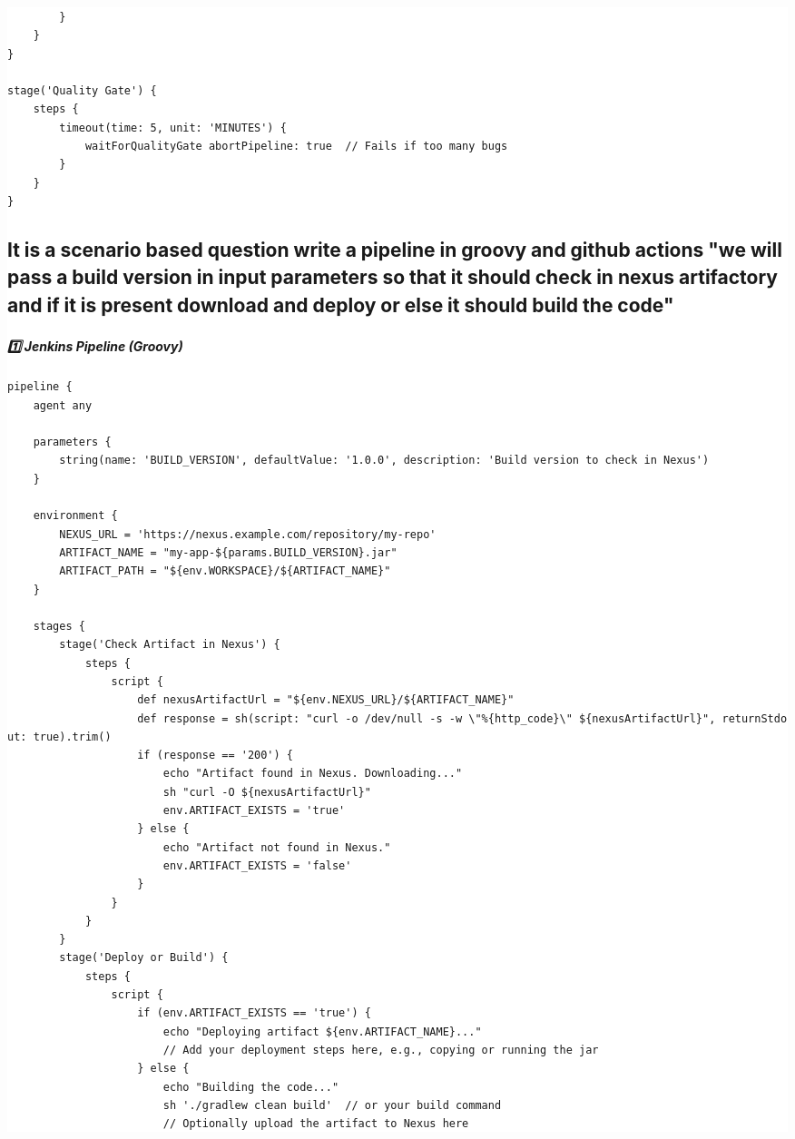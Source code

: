 ```
        }
    }
}

stage('Quality Gate') {
    steps {
        timeout(time: 5, unit: 'MINUTES') {
            waitForQualityGate abortPipeline: true  // Fails if too many bugs
        }
    }
}
```

## It is a scenario based question write a pipeline in groovy and github actions "we will pass a build version in input parameters so that it should check in nexus artifactory and if it is present download and deploy or else it should build the code"
##### 1️⃣ Jenkins Pipeline (Groovy)
```
pipeline {
    agent any

    parameters {
        string(name: 'BUILD_VERSION', defaultValue: '1.0.0', description: 'Build version to check in Nexus')
    }

    environment {
        NEXUS_URL = 'https://nexus.example.com/repository/my-repo'
        ARTIFACT_NAME = "my-app-${params.BUILD_VERSION}.jar"
        ARTIFACT_PATH = "${env.WORKSPACE}/${ARTIFACT_NAME}"
    }

    stages {
        stage('Check Artifact in Nexus') {
            steps {
                script {
                    def nexusArtifactUrl = "${env.NEXUS_URL}/${ARTIFACT_NAME}"
                    def response = sh(script: "curl -o /dev/null -s -w \"%{http_code}\" ${nexusArtifactUrl}", returnStdout: true).trim()
                    if (response == '200') {
                        echo "Artifact found in Nexus. Downloading..."
                        sh "curl -O ${nexusArtifactUrl}"
                        env.ARTIFACT_EXISTS = 'true'
                    } else {
                        echo "Artifact not found in Nexus."
                        env.ARTIFACT_EXISTS = 'false'
                    }
                }
            }
        }
        stage('Deploy or Build') {
            steps {
                script {
                    if (env.ARTIFACT_EXISTS == 'true') {
                        echo "Deploying artifact ${env.ARTIFACT_NAME}..."
                        // Add your deployment steps here, e.g., copying or running the jar
                    } else {
                        echo "Building the code..."
                        sh './gradlew clean build'  // or your build command
                        // Optionally upload the artifact to Nexus here
```
